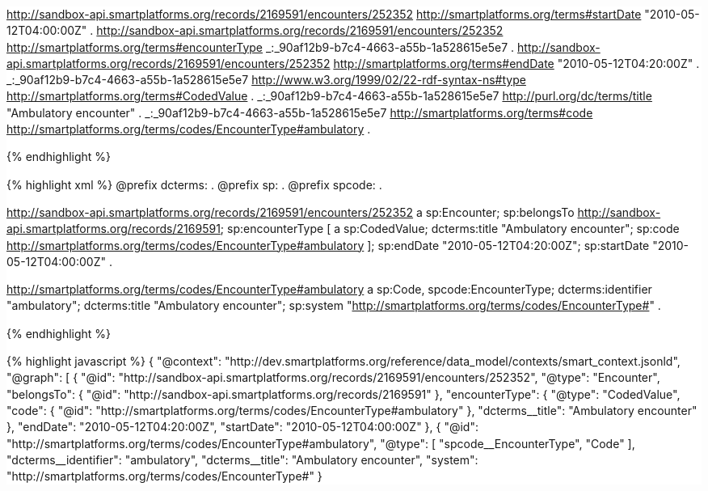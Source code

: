 <http://sandbox-api.smartplatforms.org/records/2169591/encounters/252352> <http://smartplatforms.org/terms#startDate> "2010-05-12T04:00:00Z" .
<http://sandbox-api.smartplatforms.org/records/2169591/encounters/252352> <http://smartplatforms.org/terms#encounterType> _:_90af12b9-b7c4-4663-a55b-1a528615e5e7 .
<http://sandbox-api.smartplatforms.org/records/2169591/encounters/252352> <http://smartplatforms.org/terms#endDate> "2010-05-12T04:20:00Z" .
_:_90af12b9-b7c4-4663-a55b-1a528615e5e7 <http://www.w3.org/1999/02/22-rdf-syntax-ns#type> <http://smartplatforms.org/terms#CodedValue> .
_:_90af12b9-b7c4-4663-a55b-1a528615e5e7 <http://purl.org/dc/terms/title> "Ambulatory encounter" .
_:_90af12b9-b7c4-4663-a55b-1a528615e5e7 <http://smartplatforms.org/terms#code> <http://smartplatforms.org/terms/codes/EncounterType#ambulatory> .


{% endhighlight %}</div>

<div class='turtle'>{% highlight xml %}
@prefix dcterms: <http://purl.org/dc/terms/> .
@prefix sp: <http://smartplatforms.org/terms#> .
@prefix spcode: <http://smartplatforms.org/terms/codes/> .

<http://sandbox-api.smartplatforms.org/records/2169591/encounters/252352> a sp:Encounter;
    sp:belongsTo <http://sandbox-api.smartplatforms.org/records/2169591>;
    sp:encounterType [ a sp:CodedValue;
            dcterms:title "Ambulatory encounter";
            sp:code <http://smartplatforms.org/terms/codes/EncounterType#ambulatory> ];
    sp:endDate "2010-05-12T04:20:00Z";
    sp:startDate "2010-05-12T04:00:00Z" .

<http://smartplatforms.org/terms/codes/EncounterType#ambulatory> a sp:Code,
        spcode:EncounterType;
    dcterms:identifier "ambulatory";
    dcterms:title "Ambulatory encounter";
    sp:system "http://smartplatforms.org/terms/codes/EncounterType#" .


{% endhighlight %}</div>

<div class='json_ld'>{% highlight javascript %}
{
  "@context": "http://dev.smartplatforms.org/reference/data_model/contexts/smart_context.jsonld",
  "@graph": [
    {
      "@id": "http://sandbox-api.smartplatforms.org/records/2169591/encounters/252352",
      "@type": "Encounter",
      "belongsTo": {
        "@id": "http://sandbox-api.smartplatforms.org/records/2169591"
      },
      "encounterType": {
        "@type": "CodedValue",
        "code": {
          "@id": "http://smartplatforms.org/terms/codes/EncounterType#ambulatory"
        },
        "dcterms__title": "Ambulatory encounter"
      },
      "endDate": "2010-05-12T04:20:00Z",
      "startDate": "2010-05-12T04:00:00Z"
    },
    {
      "@id": "http://smartplatforms.org/terms/codes/EncounterType#ambulatory",
      "@type": [
        "spcode__EncounterType",
        "Code"
      ],
      "dcterms__identifier": "ambulatory",
      "dcterms__title": "Ambulatory encounter",
      "system": "http://smartplatforms.org/terms/codes/EncounterType#"
    }